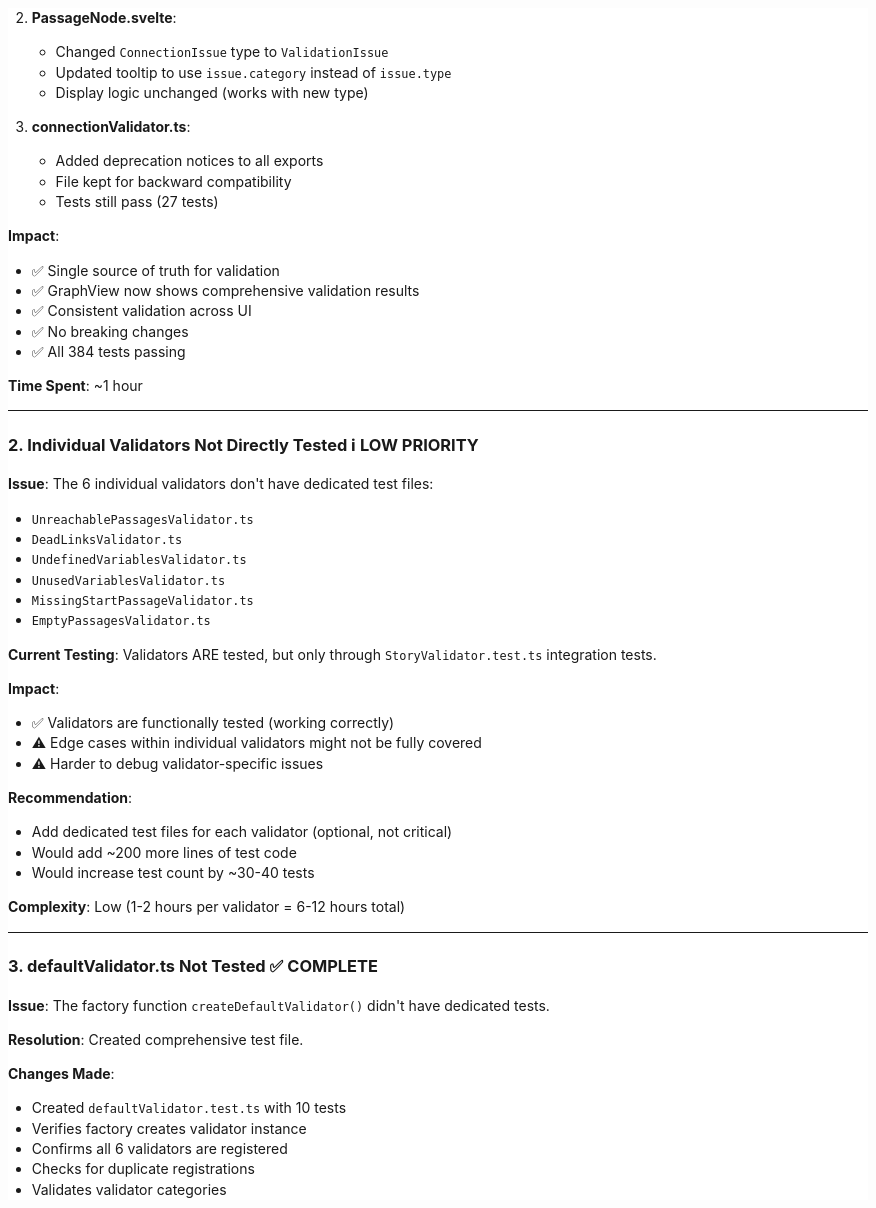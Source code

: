 2. **PassageNode.svelte**:
   - Changed `ConnectionIssue` type to `ValidationIssue`
   - Updated tooltip to use `issue.category` instead of `issue.type`
   - Display logic unchanged (works with new type)

3. **connectionValidator.ts**:
   - Added deprecation notices to all exports
   - File kept for backward compatibility
   - Tests still pass (27 tests)

**Impact**:
- ✅ Single source of truth for validation
- ✅ GraphView now shows comprehensive validation results
- ✅ Consistent validation across UI
- ✅ No breaking changes
- ✅ All 384 tests passing

**Time Spent**: ~1 hour

---

### 2. **Individual Validators Not Directly Tested** ℹ️ LOW PRIORITY

**Issue**: The 6 individual validators don't have dedicated test files:
- `UnreachablePassagesValidator.ts`
- `DeadLinksValidator.ts`
- `UndefinedVariablesValidator.ts`
- `UnusedVariablesValidator.ts`
- `MissingStartPassageValidator.ts`
- `EmptyPassagesValidator.ts`

**Current Testing**: Validators ARE tested, but only through `StoryValidator.test.ts` integration tests.

**Impact**:
- ✅ Validators are functionally tested (working correctly)
- ⚠️ Edge cases within individual validators might not be fully covered
- ⚠️ Harder to debug validator-specific issues

**Recommendation**:
- Add dedicated test files for each validator (optional, not critical)
- Would add ~200 more lines of test code
- Would increase test count by ~30-40 tests

**Complexity**: Low (1-2 hours per validator = 6-12 hours total)

---

### 3. **defaultValidator.ts Not Tested** ✅ COMPLETE

**Issue**: The factory function `createDefaultValidator()` didn't have dedicated tests.

**Resolution**: Created comprehensive test file.

**Changes Made**:
- Created `defaultValidator.test.ts` with 10 tests
- Verifies factory creates validator instance
- Confirms all 6 validators are registered
- Checks for duplicate registrations
- Validates validator categories
